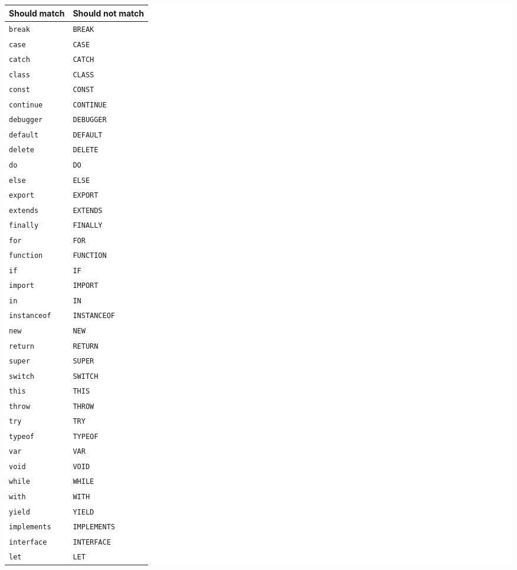 | Should match | Should not match  |
|---|---|
| `break` | `BREAK`  |
| `case` | `CASE`  |
| `catch` | `CATCH`  |
| `class` | `CLASS`  |
| `const` | `CONST`  |
| `continue` | `CONTINUE`  |
| `debugger` | `DEBUGGER`  |
| `default` | `DEFAULT`  |
| `delete` | `DELETE`  |
| `do` | `DO`  |
| `else` | `ELSE`  |
| `export` | `EXPORT`  |
| `extends` | `EXTENDS`  |
| `finally` | `FINALLY`  |
| `for` | `FOR`  |
| `function` | `FUNCTION`  |
| `if` | `IF`  |
| `import` | `IMPORT`  |
| `in` | `IN`  |
| `instanceof` | `INSTANCEOF`  |
| `new` | `NEW`  |
| `return` | `RETURN`  |
| `super` | `SUPER`  |
| `switch` | `SWITCH`  |
| `this` | `THIS`  |
| `throw` | `THROW`  |
| `try` | `TRY`  |
| `typeof` | `TYPEOF`  |
| `var` | `VAR`  |
| `void` | `VOID`  |
| `while` | `WHILE`  |
| `with` | `WITH`  |
| `yield` | `YIELD`  |
| `implements` | `IMPLEMENTS`  |
| `interface` | `INTERFACE`  |
| `let` | `LET`  |